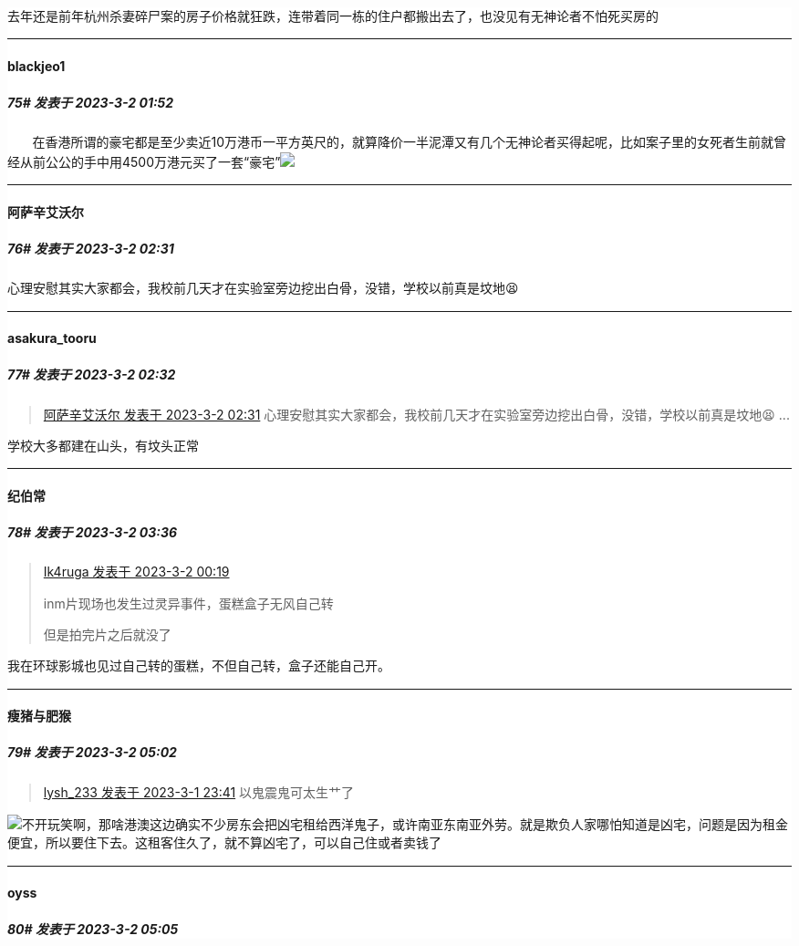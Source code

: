 去年还是前年杭州杀妻碎尸案的房子价格就狂跌，连带着同一栋的住户都搬出去了，也没见有无神论者不怕死买房的


*****

####  blackjeo1  
##### 75#       发表于 2023-3-2 01:52

       在香港所谓的豪宅都是至少卖近10万港币一平方英尺的，就算降价一半泥潭又有几个无神论者买得起呢，比如案子里的女死者生前就曾经从前公公的手中用4500万港元买了一套“豪宅”<img src="https://static.saraba1st.com/image/smiley/face2017/048.png" referrerpolicy="no-referrer">

*****

####  阿萨辛艾沃尔  
##### 76#       发表于 2023-3-2 02:31

心理安慰其实大家都会，我校前几天才在实验室旁边挖出白骨，没错，学校以前真是坟地😫

*****

####  asakura_tooru  
##### 77#       发表于 2023-3-2 02:32

<blockquote><a href="httphttps://bbs.saraba1st.com/2b/forum.php?mod=redirect&amp;goto=findpost&amp;pid=59933808&amp;ptid=2122028" target="_blank">阿萨辛艾沃尔 发表于 2023-3-2 02:31</a>
心理安慰其实大家都会，我校前几天才在实验室旁边挖出白骨，没错，学校以前真是坟地😫 ...</blockquote>
学校大多都建在山头，有坟头正常

*****

####  纪伯常  
##### 78#       发表于 2023-3-2 03:36

<blockquote><a href="httphttps://bbs.saraba1st.com/2b/forum.php?mod=redirect&amp;goto=findpost&amp;pid=59933054&amp;ptid=2122028" target="_blank">Ik4ruga 发表于 2023-3-2 00:19</a>

inm片现场也发生过灵异事件，蛋糕盒子无风自己转

但是拍完片之后就没了</blockquote>
我在环球影城也见过自己转的蛋糕，不但自己转，盒子还能自己开。

*****

####  瘦猪与肥猴  
##### 79#       发表于 2023-3-2 05:02

<blockquote><a href="httphttps://bbs.saraba1st.com/2b/forum.php?mod=redirect&amp;goto=findpost&amp;pid=59932700&amp;ptid=2122028" target="_blank">lysh_233 发表于 2023-3-1 23:41</a>
以鬼震鬼可太生艹了</blockquote>
<img src="https://static.saraba1st.com/image/smiley/face2017/037.png" referrerpolicy="no-referrer">不开玩笑啊，那啥港澳这边确实不少房东会把凶宅租给西洋鬼子，或许南亚东南亚外劳。就是欺负人家哪怕知道是凶宅，问题是因为租金便宜，所以要住下去。这租客住久了，就不算凶宅了，可以自己住或者卖钱了

*****

####  oyss  
##### 80#       发表于 2023-3-2 05:05
